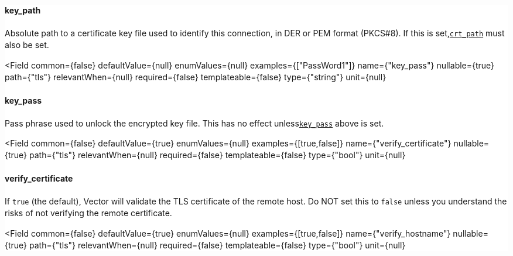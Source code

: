 #### key_path

Absolute path to a certificate key file used to identify this connection, in DER or PEM format (PKCS#8). If this is set,[`crt_path`](#crt_path) must also be set.


</Field>


<Field
  common={false}
  defaultValue={null}
  enumValues={null}
  examples={["PassWord1"]}
  name={"key_pass"}
  nullable={true}
  path={"tls"}
  relevantWhen={null}
  required={false}
  templateable={false}
  type={"string"}
  unit={null}
  >

#### key_pass

Pass phrase used to unlock the encrypted key file. This has no effect unless[`key_pass`](#key_pass) above is set.


</Field>


<Field
  common={false}
  defaultValue={true}
  enumValues={null}
  examples={[true,false]}
  name={"verify_certificate"}
  nullable={true}
  path={"tls"}
  relevantWhen={null}
  required={false}
  templateable={false}
  type={"bool"}
  unit={null}
  >

#### verify_certificate

If `true` (the default), Vector will validate the TLS certificate of the remote host. Do NOT set this to `false` unless you understand the risks of not verifying the remote certificate.


</Field>


<Field
  common={false}
  defaultValue={true}
  enumValues={null}
  examples={[true,false]}
  name={"verify_hostname"}
  nullable={true}
  path={"tls"}
  relevantWhen={null}
  required={false}
  templateable={false}
  type={"bool"}
  unit={null}

[docs.configuration#environment-variables]: /docs/setup/configuration#environment-variables
[docs.data-model#event]: /docs/about/data-model#event
[docs.data-model#log]: /docs/about/data-model#log